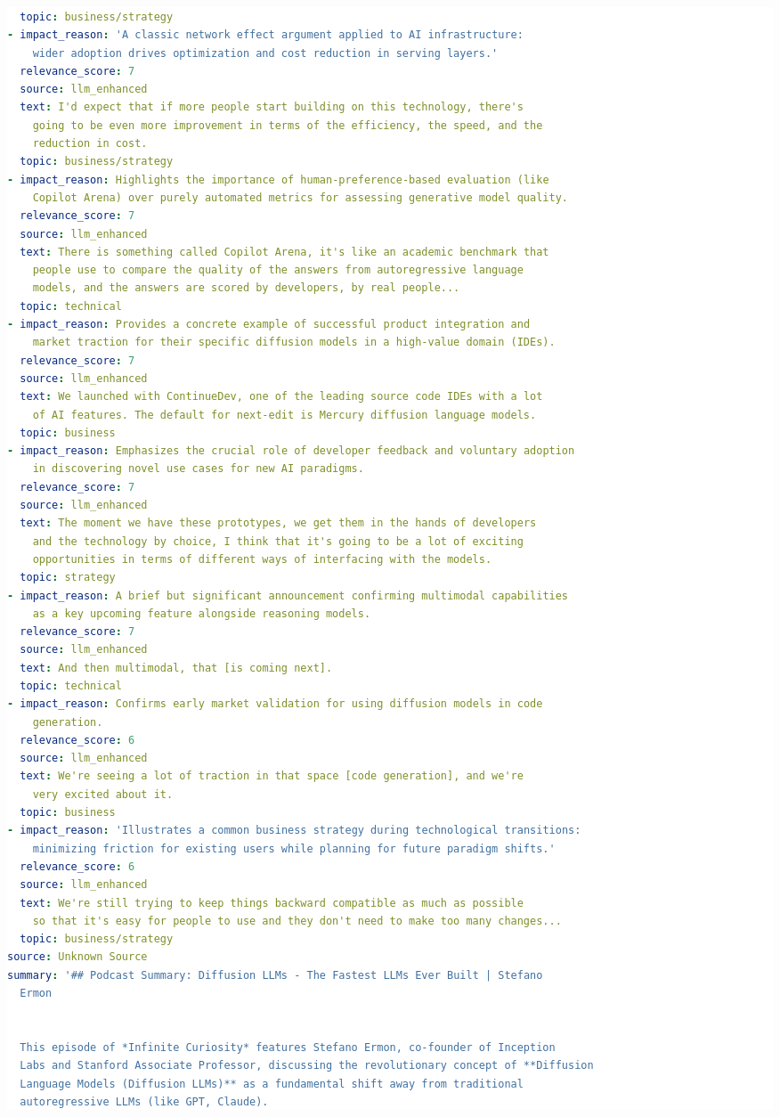 ```yaml
  topic: business/strategy
- impact_reason: 'A classic network effect argument applied to AI infrastructure:
    wider adoption drives optimization and cost reduction in serving layers.'
  relevance_score: 7
  source: llm_enhanced
  text: I'd expect that if more people start building on this technology, there's
    going to be even more improvement in terms of the efficiency, the speed, and the
    reduction in cost.
  topic: business/strategy
- impact_reason: Highlights the importance of human-preference-based evaluation (like
    Copilot Arena) over purely automated metrics for assessing generative model quality.
  relevance_score: 7
  source: llm_enhanced
  text: There is something called Copilot Arena, it's like an academic benchmark that
    people use to compare the quality of the answers from autoregressive language
    models, and the answers are scored by developers, by real people...
  topic: technical
- impact_reason: Provides a concrete example of successful product integration and
    market traction for their specific diffusion models in a high-value domain (IDEs).
  relevance_score: 7
  source: llm_enhanced
  text: We launched with ContinueDev, one of the leading source code IDEs with a lot
    of AI features. The default for next-edit is Mercury diffusion language models.
  topic: business
- impact_reason: Emphasizes the crucial role of developer feedback and voluntary adoption
    in discovering novel use cases for new AI paradigms.
  relevance_score: 7
  source: llm_enhanced
  text: The moment we have these prototypes, we get them in the hands of developers
    and the technology by choice, I think that it's going to be a lot of exciting
    opportunities in terms of different ways of interfacing with the models.
  topic: strategy
- impact_reason: A brief but significant announcement confirming multimodal capabilities
    as a key upcoming feature alongside reasoning models.
  relevance_score: 7
  source: llm_enhanced
  text: And then multimodal, that [is coming next].
  topic: technical
- impact_reason: Confirms early market validation for using diffusion models in code
    generation.
  relevance_score: 6
  source: llm_enhanced
  text: We're seeing a lot of traction in that space [code generation], and we're
    very excited about it.
  topic: business
- impact_reason: 'Illustrates a common business strategy during technological transitions:
    minimizing friction for existing users while planning for future paradigm shifts.'
  relevance_score: 6
  source: llm_enhanced
  text: We're still trying to keep things backward compatible as much as possible
    so that it's easy for people to use and they don't need to make too many changes...
  topic: business/strategy
source: Unknown Source
summary: '## Podcast Summary: Diffusion LLMs - The Fastest LLMs Ever Built | Stefano
  Ermon


  This episode of *Infinite Curiosity* features Stefano Ermon, co-founder of Inception
  Labs and Stanford Associate Professor, discussing the revolutionary concept of **Diffusion
  Language Models (Diffusion LLMs)** as a fundamental shift away from traditional
  autoregressive LLMs (like GPT, Claude).


```